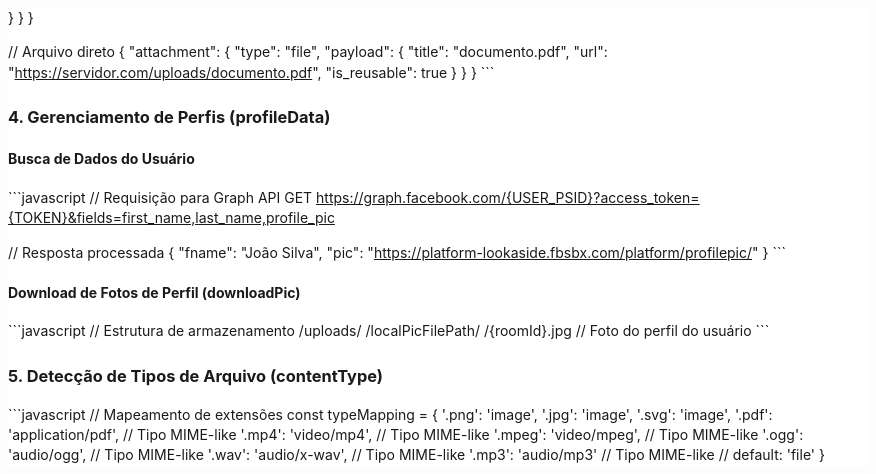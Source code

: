 }
}
}

// Arquivo direto
{
"attachment": {
"type": "file",
"payload": {
"title": "documento.pdf",
"url": "https://servidor.com/uploads/documento.pdf",
"is_reusable": true
}
}
}
\`\`\`

### 4. Gerenciamento de Perfis (profileData)

#### Busca de Dados do Usuário
\`\`\`javascript
// Requisição para Graph API
GET https://graph.facebook.com/{USER_PSID}?access_token={TOKEN}&fields=first_name,last_name,profile_pic

// Resposta processada
{
"fname": "João Silva",
"pic": "https://platform-lookaside.fbsbx.com/platform/profilepic/"
}
\`\`\`

#### Download de Fotos de Perfil (downloadPic)
\`\`\`javascript
// Estrutura de armazenamento
/uploads/
/localPicFilePath/
/{roomId}.jpg  // Foto do perfil do usuário
\`\`\`

### 5. Detecção de Tipos de Arquivo (contentType)

\`\`\`javascript
// Mapeamento de extensões
const typeMapping = {
'.png': 'image',
'.jpg': 'image',
'.svg': 'image',
'.pdf': 'application/pdf',  // Tipo MIME-like
'.mp4': 'video/mp4',        // Tipo MIME-like
'.mpeg': 'video/mpeg',      // Tipo MIME-like
'.ogg': 'audio/ogg',        // Tipo MIME-like
'.wav': 'audio/x-wav',      // Tipo MIME-like
'.mp3': 'audio/mp3'         // Tipo MIME-like
// default: 'file'
}

